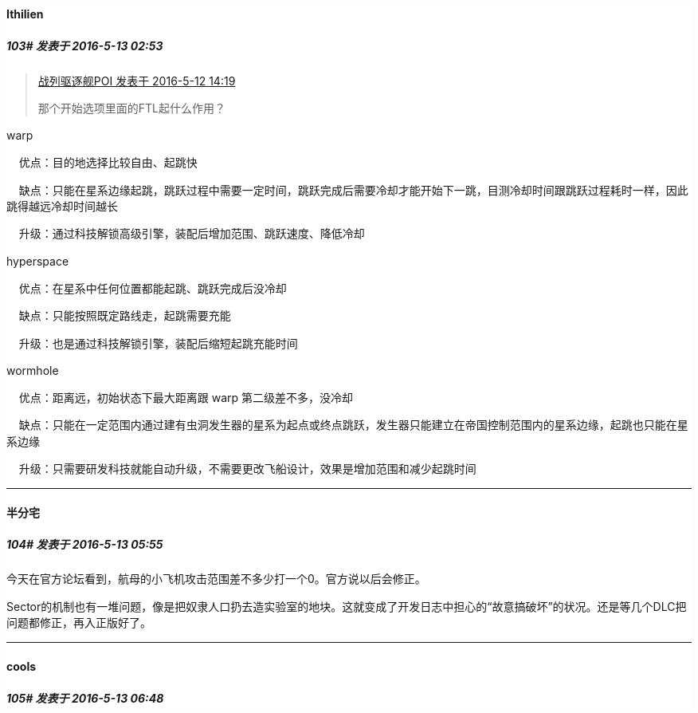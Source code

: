 ####  Ithilien  
##### 103#       发表于 2016-5-13 02:53



<blockquote><a href="httphttps://bbs.saraba1st.com/2b/forum.php?mod=redirect&amp;goto=findpost&amp;pid=32407744&amp;ptid=1275523" target="_blank">战列驱逐舰POI 发表于 2016-5-12 14:19</a>

那个开始选项里面的FTL起什么作用？</blockquote>
warp

    优点：目的地选择比较自由、起跳快

    缺点：只能在星系边缘起跳，跳跃过程中需要一定时间，跳跃完成后需要冷却才能开始下一跳，目测冷却时间跟跳跃过程耗时一样，因此跳得越远冷却时间越长

    升级：通过科技解锁高级引擎，装配后增加范围、跳跃速度、降低冷却


hyperspace 

    优点：在星系中任何位置都能起跳、跳跃完成后没冷却

    缺点：只能按照既定路线走，起跳需要充能

    升级：也是通过科技解锁引擎，装配后缩短起跳充能时间


wormhole 

    优点：距离远，初始状态下最大距离跟 warp 第二级差不多，没冷却

    缺点：只能在一定范围内通过建有虫洞发生器的星系为起点或终点跳跃，发生器只能建立在帝国控制范围内的星系边缘，起跳也只能在星系边缘

    升级：只需要研发科技就能自动升级，不需要更改飞船设计，效果是增加范围和减少起跳时间








*****

####  半分宅  
##### 104#       发表于 2016-5-13 05:55




今天在官方论坛看到，航母的小飞机攻击范围差不多少打一个0。官方说以后会修正。

Sector的机制也有一堆问题，像是把奴隶人口扔去造实验室的地块。这就变成了开发日志中担心的“故意搞破坏”的状况。还是等几个DLC把问题都修正，再入正版好了。







*****

####  cools  
##### 105#       发表于 2016-5-13 06:48


